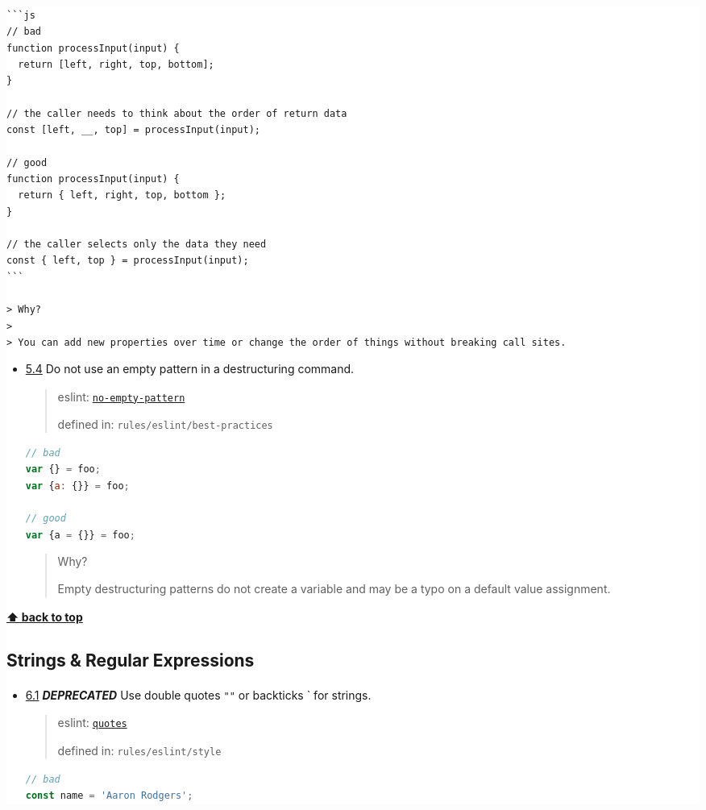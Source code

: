     ```js
    // bad
    function processInput(input) {
      return [left, right, top, bottom];
    }

    // the caller needs to think about the order of return data
    const [left, __, top] = processInput(input);

    // good
    function processInput(input) {
      return { left, right, top, bottom };
    }

    // the caller selects only the data they need
    const { left, top } = processInput(input);
    ```

    > Why?
    >
    > You can add new properties over time or change the order of things without breaking call sites.

<a name="destructuring--no-empty-pattern"></a><a name="5.4"></a>

-   [5.4](#destructuring--no-empty-pattern) Do not use an empty pattern in a destructuring command.

    > eslint: [`no-empty-pattern`](http://eslint.org/docs/rules/no-empty-pattern)
    >
    > defined in: `rules/eslint/best-practices`

    ```js
    // bad
    var {} = foo;
    var {a: {}} = foo;

    // good
    var {a = {}} = foo;
    ```

    > Why?
    >
    > Empty destructuring patterns do not create a variable and may be a typo on a default value assignment.

**[⬆️ back to top](#table-of-contents)**

## Strings & Regular Expressions

<a name="strings--quotes"></a><a name="6.1"></a>

-   [6.1](#strings--quotes) **_DEPRECATED_** Use double quotes `""` or backticks \` for strings.

    > eslint: [`quotes`](http://eslint.org/docs/rules/quotes.html)
    >
    > defined in: `rules/eslint/style`

    ```js
    // bad
    const name = 'Aaron Rodgers';
